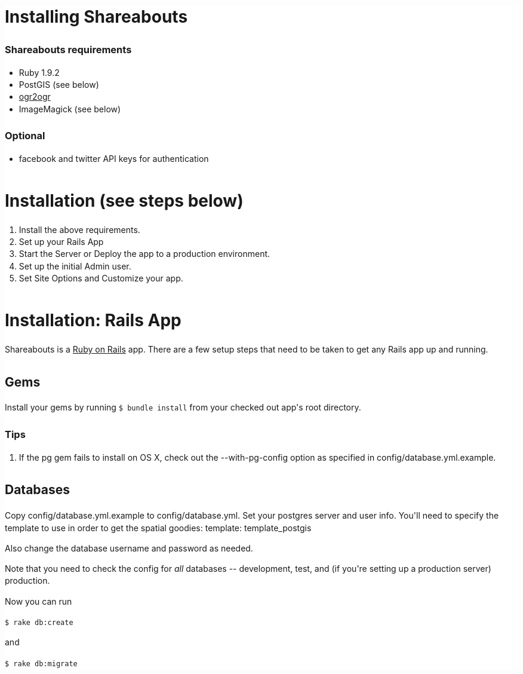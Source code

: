 # Installing Shareabouts 

### Shareabouts requirements
* Ruby 1.9.2
* PostGIS (see below)
* [ogr2ogr](https://github.com/openplans/shareabouts/wiki/Shapefiles)
* ImageMagick (see below)

### Optional
* facebook and twitter API keys for authentication

# Installation (see steps below)
1. Install the above requirements.
2. Set up your Rails App
3. Start the Server or Deploy the app to a production environment. 
4. Set up the initial Admin user.
5. Set Site Options and Customize your app.

# Installation: Rails App

Shareabouts is a [Ruby on Rails](http://guides.rubyonrails.org) app. There are a few setup steps that need to be taken to get any Rails app up and running. 

## Gems
Install your gems by running `$ bundle install` from your checked out app's root directory.

### Tips
1. If the pg gem fails to install on OS X, check out the --with-pg-config option 
as specified in config/database.yml.example.

## Databases
Copy config/database.yml.example to config/database.yml. Set your postgres 
server and user info. You'll need to specify the template to use in order to
get the spatial goodies:
  template: template_postgis

Also change the database username and password as needed.

Note that you need to check the config for *all* databases --
development, test, and (if you're setting up a production server) production.

Now you can run

`$ rake db:create`

and

`$ rake db:migrate`

